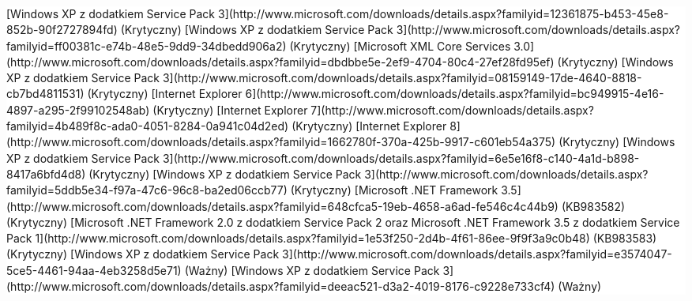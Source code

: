 <td style="border:1px solid black;">
[Windows XP z dodatkiem Service Pack 3](http://www.microsoft.com/downloads/details.aspx?familyid=12361875-b453-45e8-852b-90f2727894fd)  
(Krytyczny)
</td>
<td style="border:1px solid black;">
[Windows XP z dodatkiem Service Pack 3](http://www.microsoft.com/downloads/details.aspx?familyid=ff00381c-e74b-48e5-9dd9-34dbedd906a2)  
(Krytyczny)
</td>
<td style="border:1px solid black;">
[Microsoft XML Core Services 3.0](http://www.microsoft.com/downloads/details.aspx?familyid=dbdbbe5e-2ef9-4704-80c4-27ef28fd95ef)  
(Krytyczny)
</td>
<td style="border:1px solid black;">
[Windows XP z dodatkiem Service Pack 3](http://www.microsoft.com/downloads/details.aspx?familyid=08159149-17de-4640-8818-cb7bd4811531)  
(Krytyczny)
</td>
<td style="border:1px solid black;">
[Internet Explorer 6](http://www.microsoft.com/downloads/details.aspx?familyid=bc949915-4e16-4897-a295-2f99102548ab)  
(Krytyczny)  
[Internet Explorer 7](http://www.microsoft.com/downloads/details.aspx?familyid=4b489f8c-ada0-4051-8284-0a941c04d2ed)  
(Krytyczny)  
[Internet Explorer 8](http://www.microsoft.com/downloads/details.aspx?familyid=1662780f-370a-425b-9917-c601eb54a375)  
(Krytyczny)
</td>
<td style="border:1px solid black;">
[Windows XP z dodatkiem Service Pack 3](http://www.microsoft.com/downloads/details.aspx?familyid=6e5e16f8-c140-4a1d-b898-8417a6bfd4d8)  
(Krytyczny)
</td>
<td style="border:1px solid black;">
[Windows XP z dodatkiem Service Pack 3](http://www.microsoft.com/downloads/details.aspx?familyid=5ddb5e34-f97a-47c6-96c8-ba2ed06ccb77)  
(Krytyczny)
</td>
<td style="border:1px solid black;">
[Microsoft .NET Framework 3.5](http://www.microsoft.com/downloads/details.aspx?familyid=648cfca5-19eb-4658-a6ad-fe546c4c44b9)  
(KB983582)  
(Krytyczny)  
[Microsoft .NET Framework 2.0 z dodatkiem Service Pack 2 oraz Microsoft .NET Framework 3.5 z dodatkiem Service Pack 1](http://www.microsoft.com/downloads/details.aspx?familyid=1e53f250-2d4b-4f61-86ee-9f9f3a9c0b48)  
(KB983583)  
(Krytyczny)
</td>
<td style="border:1px solid black;">
[Windows XP z dodatkiem Service Pack 3](http://www.microsoft.com/downloads/details.aspx?familyid=e3574047-5ce5-4461-94aa-4eb3258d5e71)  
(Ważny)
</td>
<td style="border:1px solid black;">
[Windows XP z dodatkiem Service Pack 3](http://www.microsoft.com/downloads/details.aspx?familyid=deeac521-d3a2-4019-8176-c9228e733cf4)  
(Ważny)
</td>
<td style="border:1px solid black;">